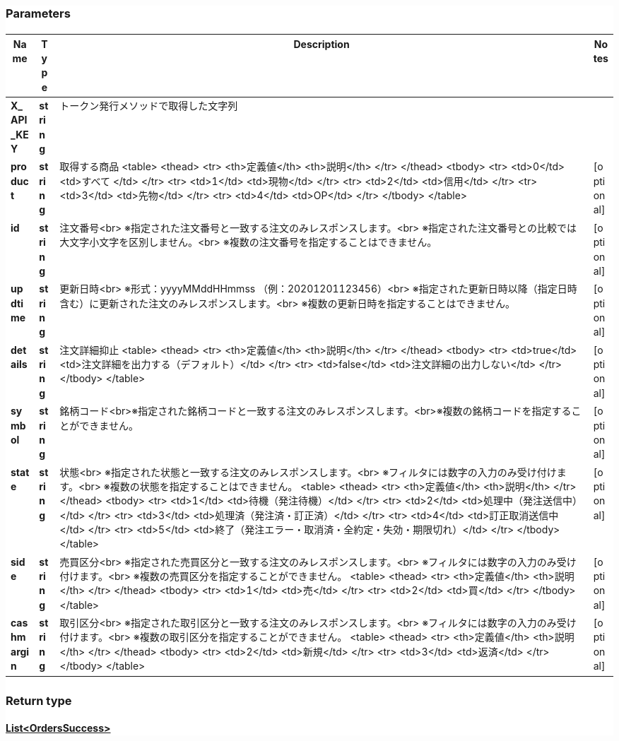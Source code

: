 ### Parameters

Name | Type | Description  | Notes
------------- | ------------- | ------------- | -------------
 **X_API_KEY** | **string**| トークン発行メソッドで取得した文字列 | 
 **product** | **string**| 取得する商品 &lt;table&gt;   &lt;thead&gt;       &lt;tr&gt;           &lt;th&gt;定義値&lt;/th&gt;           &lt;th&gt;説明&lt;/th&gt;       &lt;/tr&gt;   &lt;/thead&gt;   &lt;tbody&gt;       &lt;tr&gt;           &lt;td&gt;0&lt;/td&gt;           &lt;td&gt;すべて &lt;/td&gt;       &lt;/tr&gt;       &lt;tr&gt;           &lt;td&gt;1&lt;/td&gt;           &lt;td&gt;現物&lt;/td&gt;       &lt;/tr&gt;       &lt;tr&gt;           &lt;td&gt;2&lt;/td&gt;           &lt;td&gt;信用&lt;/td&gt;       &lt;/tr&gt;       &lt;tr&gt;           &lt;td&gt;3&lt;/td&gt;           &lt;td&gt;先物&lt;/td&gt;       &lt;/tr&gt;       &lt;tr&gt;           &lt;td&gt;4&lt;/td&gt;           &lt;td&gt;OP&lt;/td&gt;       &lt;/tr&gt;   &lt;/tbody&gt; &lt;/table&gt; | [optional] 
 **id** | **string**| 注文番号&lt;br&gt; ※指定された注文番号と一致する注文のみレスポンスします。&lt;br&gt; ※指定された注文番号との比較では大文字小文字を区別しません。&lt;br&gt; ※複数の注文番号を指定することはできません。 | [optional] 
 **updtime** | **string**| 更新日時&lt;br&gt; ※形式：yyyyMMddHHmmss （例：20201201123456）&lt;br&gt; ※指定された更新日時以降（指定日時含む）に更新された注文のみレスポンスします。&lt;br&gt; ※複数の更新日時を指定することはできません。 | [optional] 
 **details** | **string**| 注文詳細抑止 &lt;table&gt;   &lt;thead&gt;       &lt;tr&gt;           &lt;th&gt;定義値&lt;/th&gt;           &lt;th&gt;説明&lt;/th&gt;       &lt;/tr&gt;   &lt;/thead&gt;   &lt;tbody&gt;       &lt;tr&gt;           &lt;td&gt;true&lt;/td&gt;           &lt;td&gt;注文詳細を出力する（デフォルト）&lt;/td&gt;       &lt;/tr&gt;       &lt;tr&gt;           &lt;td&gt;false&lt;/td&gt;           &lt;td&gt;注文詳細の出力しない&lt;/td&gt;       &lt;/tr&gt;   &lt;/tbody&gt; &lt;/table&gt; | [optional] 
 **symbol** | **string**| 銘柄コード&lt;br&gt;※指定された銘柄コードと一致する注文のみレスポンスします。&lt;br&gt;※複数の銘柄コードを指定することができません。 | [optional] 
 **state** | **string**| 状態&lt;br&gt; ※指定された状態と一致する注文のみレスポンスします。&lt;br&gt; ※フィルタには数字の入力のみ受け付けます。&lt;br&gt; ※複数の状態を指定することはできません。 &lt;table&gt;   &lt;thead&gt;       &lt;tr&gt;           &lt;th&gt;定義値&lt;/th&gt;           &lt;th&gt;説明&lt;/th&gt;       &lt;/tr&gt;   &lt;/thead&gt;   &lt;tbody&gt;       &lt;tr&gt;           &lt;td&gt;1&lt;/td&gt;           &lt;td&gt;待機（発注待機）&lt;/td&gt;       &lt;/tr&gt;       &lt;tr&gt;           &lt;td&gt;2&lt;/td&gt;           &lt;td&gt;処理中（発注送信中）&lt;/td&gt;       &lt;/tr&gt;       &lt;tr&gt;           &lt;td&gt;3&lt;/td&gt;           &lt;td&gt;処理済（発注済・訂正済）&lt;/td&gt;       &lt;/tr&gt;       &lt;tr&gt;           &lt;td&gt;4&lt;/td&gt;           &lt;td&gt;訂正取消送信中&lt;/td&gt;       &lt;/tr&gt;       &lt;tr&gt;           &lt;td&gt;5&lt;/td&gt;           &lt;td&gt;終了（発注エラー・取消済・全約定・失効・期限切れ）&lt;/td&gt;       &lt;/tr&gt;   &lt;/tbody&gt; &lt;/table&gt; | [optional] 
 **side** | **string**| 売買区分&lt;br&gt; ※指定された売買区分と一致する注文のみレスポンスします。&lt;br&gt; ※フィルタには数字の入力のみ受け付けます。&lt;br&gt; ※複数の売買区分を指定することができません。 &lt;table&gt;   &lt;thead&gt;       &lt;tr&gt;           &lt;th&gt;定義値&lt;/th&gt;           &lt;th&gt;説明&lt;/th&gt;       &lt;/tr&gt;   &lt;/thead&gt;   &lt;tbody&gt;       &lt;tr&gt;           &lt;td&gt;1&lt;/td&gt;           &lt;td&gt;売&lt;/td&gt;       &lt;/tr&gt;       &lt;tr&gt;           &lt;td&gt;2&lt;/td&gt;           &lt;td&gt;買&lt;/td&gt;       &lt;/tr&gt;   &lt;/tbody&gt; &lt;/table&gt; | [optional] 
 **cashmargin** | **string**| 取引区分&lt;br&gt; ※指定された取引区分と一致する注文のみレスポンスします。&lt;br&gt; ※フィルタには数字の入力のみ受け付けます。&lt;br&gt; ※複数の取引区分を指定することができません。 &lt;table&gt;   &lt;thead&gt;       &lt;tr&gt;           &lt;th&gt;定義値&lt;/th&gt;           &lt;th&gt;説明&lt;/th&gt;       &lt;/tr&gt;   &lt;/thead&gt;   &lt;tbody&gt;       &lt;tr&gt;           &lt;td&gt;2&lt;/td&gt;           &lt;td&gt;新規&lt;/td&gt;       &lt;/tr&gt;       &lt;tr&gt;           &lt;td&gt;3&lt;/td&gt;           &lt;td&gt;返済&lt;/td&gt;       &lt;/tr&gt;   &lt;/tbody&gt; &lt;/table&gt; | [optional] 

### Return type

[**List&lt;OrdersSuccess&gt;**](OrdersSuccess.md)
